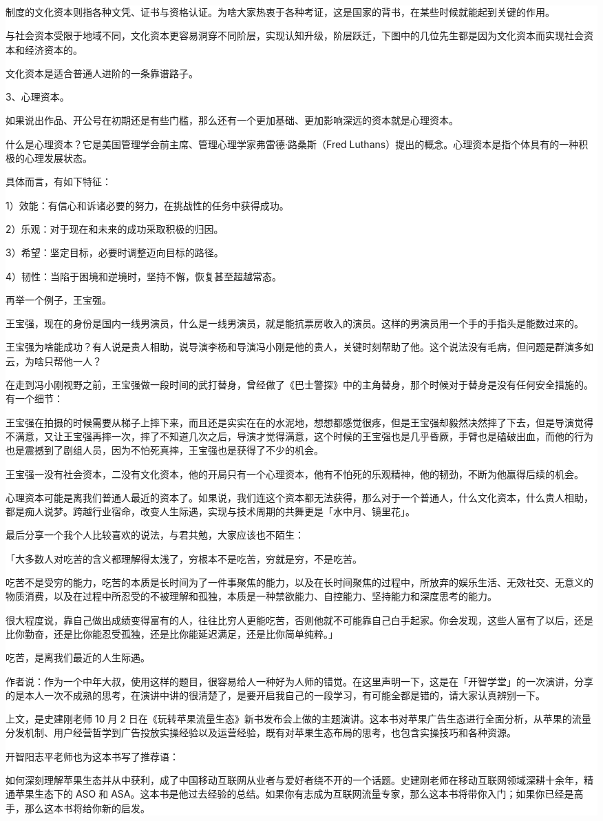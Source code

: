 制度的文化资本则指各种文凭、证书与资格认证。为啥大家热衷于各种考证，这是国家的背书，在某些时候就能起到关键的作用。

与社会资本受限于地域不同，文化资本更容易洞穿不同阶层，实现认知升级，阶层跃迁，下图中的几位先生都是因为文化资本而实现社会资本和经济资本的。

文化资本是适合普通人进阶的一条靠谱路子。

3、心理资本。

如果说出作品、开公号在初期还是有些门槛，那么还有一个更加基础、更加影响深远的资本就是心理资本。

什么是心理资本？它是美国管理学会前主席、管理心理学家弗雷德·路桑斯（Fred Luthans）提出的概念。心理资本是指个体具有的一种积极的心理发展状态。

具体而言，有如下特征：

1）效能：有信心和诉诸必要的努力，在挑战性的任务中获得成功。

2）乐观：对于现在和未来的成功采取积极的归因。

3）希望：坚定目标，必要时调整迈向目标的路径。

4）韧性：当陷于困境和逆境时，坚持不懈，恢复甚至超越常态。

再举一个例子，王宝强。

王宝强，现在的身份是国内一线男演员，什么是一线男演员，就是能抗票房收入的演员。这样的男演员用一个手的手指头是能数过来的。

王宝强为啥能成功？有人说是贵人相助，说导演李杨和导演冯小刚是他的贵人，关键时刻帮助了他。这个说法没有毛病，但问题是群演多如云，为啥只帮他一人？

在走到冯小刚视野之前，王宝强做一段时间的武打替身，曾经做了《巴士警探》中的主角替身，那个时候对于替身是没有任何安全措施的。有一个细节：

王宝强在拍摄的时候需要从梯子上摔下来，而且还是实实在在的水泥地，想想都感觉很疼，但是王宝强却毅然决然摔了下去，但是导演觉得不满意，又让王宝强再摔一次，摔了不知道几次之后，导演才觉得满意，这个时候的王宝强也是几乎昏厥，手臂也是磕破出血，而他的行为也是震撼到了剧组人员，因为不怕死真摔，王宝强也是获得了不少的机会。

王宝强一没有社会资本，二没有文化资本，他的开局只有一个心理资本，他有不怕死的乐观精神，他的韧劲，不断为他赢得后续的机会。

心理资本可能是离我们普通人最近的资本了。如果说，我们连这个资本都无法获得，那么对于一个普通人，什么文化资本，什么贵人相助，都是痴人说梦。跨越行业宿命，改变人生际遇，实现与技术周期的共舞更是「水中月、镜里花」。

最后分享一个我个人比较喜欢的说法，与君共勉，大家应该也不陌生：

「大多数人对吃苦的含义都理解得太浅了，穷根本不是吃苦，穷就是穷，不是吃苦。

吃苦不是受穷的能力，吃苦的本质是长时间为了一件事聚焦的能力，以及在长时间聚焦的过程中，所放弃的娱乐生活、无效社交、无意义的物质消费，以及在过程中所忍受的不被理解和孤独，本质是一种禁欲能力、自控能力、坚持能力和深度思考的能力。

很大程度说，靠自己做出成绩变得富有的人，往往比穷人更能吃苦，否则他就不可能靠自己白手起家。你会发现，这些人富有了以后，还是比你勤奋，还是比你能忍受孤独，还是比你能延迟满足，还是比你简单纯粹。」

吃苦，是离我们最近的人生际遇。

作者说：作为一个中年大叔，使用这样的题目，很容易给人一种好为人师的错觉。在这里声明一下，这是在「开智学堂」的一次演讲，分享的是本人一次不成熟的思考，在演讲中讲的很清楚了，是要开启我自己的一段学习，有可能全都是错的，请大家认真辨别一下。

上文，是史建刚老师 10 月 2 日在《玩转苹果流量生态》新书发布会上做的主题演讲。这本书对苹果广告生态进行全面分析，从苹果的流量分发机制、用户经营哲学到广告投放实操经验以及运营经验，既有对苹果生态布局的思考，也包含实操技巧和各种资源。

开智阳志平老师也为这本书写了推荐语：

如何深刻理解苹果生态并从中获利，成了中国移动互联网从业者与爱好者绕不开的一个话题。史建刚老师在移动互联网领域深耕十余年，精通苹果生态下的 ASO 和 ASA。这本书是他过去经验的总结。如果你有志成为互联网流量专家，那么这本书将带你入门；如果你已经是高手，那么这本书将给你新的启发。